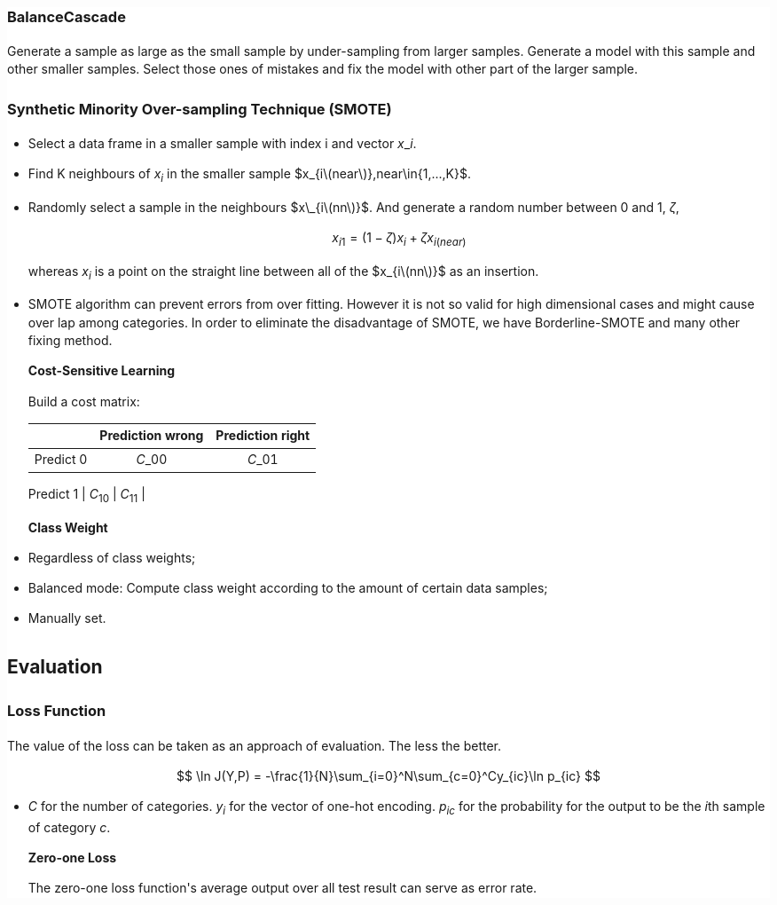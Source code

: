### BalanceCascade

Generate a sample as large as the small sample by under-sampling from larger samples. Generate a model with this sample and other smaller samples. Select those ones of mistakes and fix the model with other part of the larger sample.

### Synthetic Minority Over-sampling Technique \(SMOTE\)

* Select a data frame in a smaller sample with index i and vector $x\_i$.
* Find K neighbours of $x_i$ in the smaller sample $x_{i\(near\)},near\in{1,...,K}$.
* Randomly select a sample in the neighbours $x\_{i\(nn\)}$. And generate a random number between 0 and 1, $\zeta$,

  $$
  x_{i1} = (1-\zeta)x_i + \zeta x_{i(near)}
  $$

  whereas $x_i$ is a point on the straight line between all of the $x_{i\(nn\)}$ as an insertion.

* SMOTE algorithm can prevent errors from over fitting. However it is not so valid for high dimensional cases and might cause over lap among categories. In order to eliminate the disadvantage of SMOTE, we have Borderline-SMOTE and many other fixing method.

  **Cost-Sensitive Learning**

  Build a cost matrix:

  |  | Prediction wrong | Prediction right |
  | :---: | :---: | :---: |
  | Predict 0 | $C\_{00}$ | $C\_{01}$ |

  Predict 1 \| $C_{10}$ \| $C_{11}$ \|

  **Class Weight**

* Regardless of class weights;
* Balanced mode: Compute class weight according to the amount of certain data samples;
* Manually set.

## Evaluation

### Loss Function

The value of the loss can be taken as an approach of evaluation. The less the better.

$$
\ln J(Y,P) = -\frac{1}{N}\sum_{i=0}^N\sum_{c=0}^Cy_{ic}\ln p_{ic}
$$

* $C$ for the number of categories. $y_i$ for the vector of one-hot encoding. $p_{ic}$ for the probability for the output to be the $i$th sample of category $c$.

  **Zero-one Loss**

  The zero-one loss function's average output over all test result can serve as error rate.
